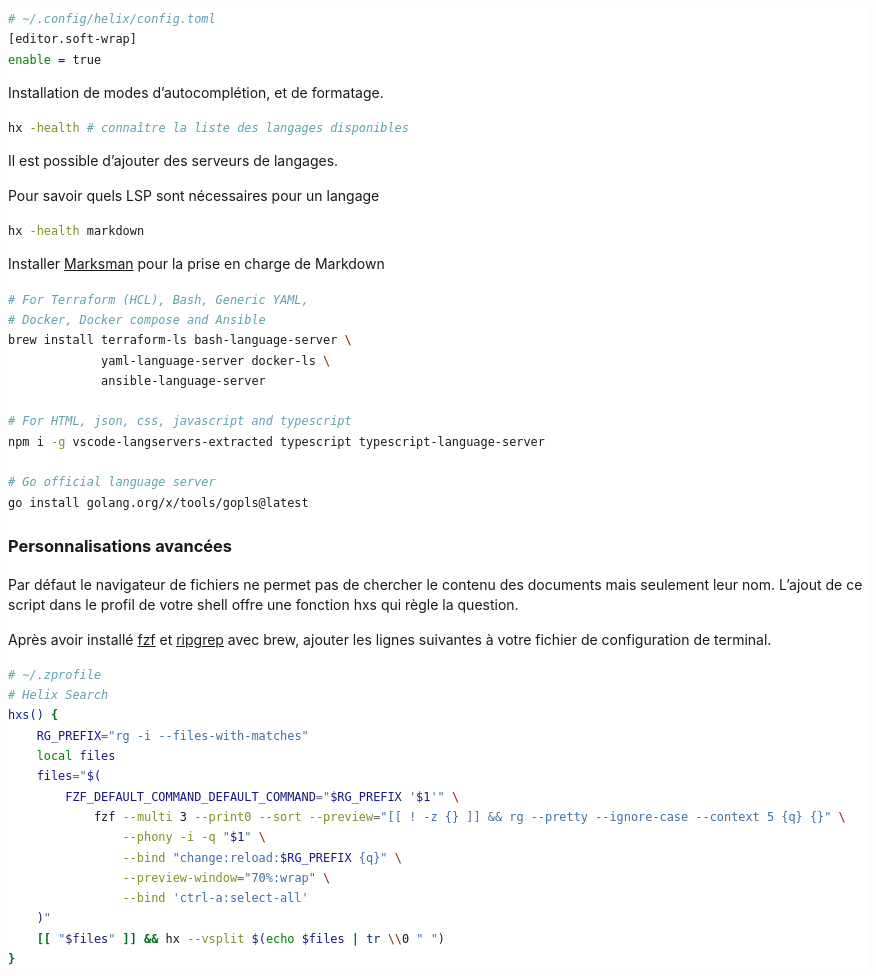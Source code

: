 ```bash
# ~/.config/helix/config.toml
[editor.soft-wrap]
enable = true
```

Installation de modes d’autocomplétion, et de formatage.

```bash
hx -health # connaître la liste des langages disponibles
```

Il est possible d’ajouter des serveurs de langages.

Pour savoir quels LSP sont nécessaires pour un langage

```bash
hx -health markdown
```

Installer [Marksman](https://github.com/artempyanykh/marksman) pour la prise en charge de Markdown


```bash
# For Terraform (HCL), Bash, Generic YAML, 
# Docker, Docker compose and Ansible
brew install terraform-ls bash-language-server \
             yaml-language-server docker-ls \
             ansible-language-server

# For HTML, json, css, javascript and typescript
npm i -g vscode-langservers-extracted typescript typescript-language-server

# Go official language server
go install golang.org/x/tools/gopls@latest
```

### Personnalisations avancées

Par défaut le navigateur de fichiers ne permet pas de chercher le contenu des documents mais seulement leur nom. L’ajout de ce script dans le profil de votre shell offre une fonction hxs qui règle la question.

Après avoir installé [fzf](https://github.com/junegunn/fzf) et [ripgrep](https://github.com/BurntSushi/ripgrep) avec brew, ajouter les lignes suivantes à votre fichier de configuration de terminal.

```bash
# ~/.zprofile
# Helix Search
hxs() {
	RG_PREFIX="rg -i --files-with-matches"
	local files
	files="$(
		FZF_DEFAULT_COMMAND_DEFAULT_COMMAND="$RG_PREFIX '$1'" \
			fzf --multi 3 --print0 --sort --preview="[[ ! -z {} ]] && rg --pretty --ignore-case --context 5 {q} {}" \
				--phony -i -q "$1" \
				--bind "change:reload:$RG_PREFIX {q}" \
				--preview-window="70%:wrap" \
				--bind 'ctrl-a:select-all'
	)"
	[[ "$files" ]] && hx --vsplit $(echo $files | tr \\0 " ")
}
```
